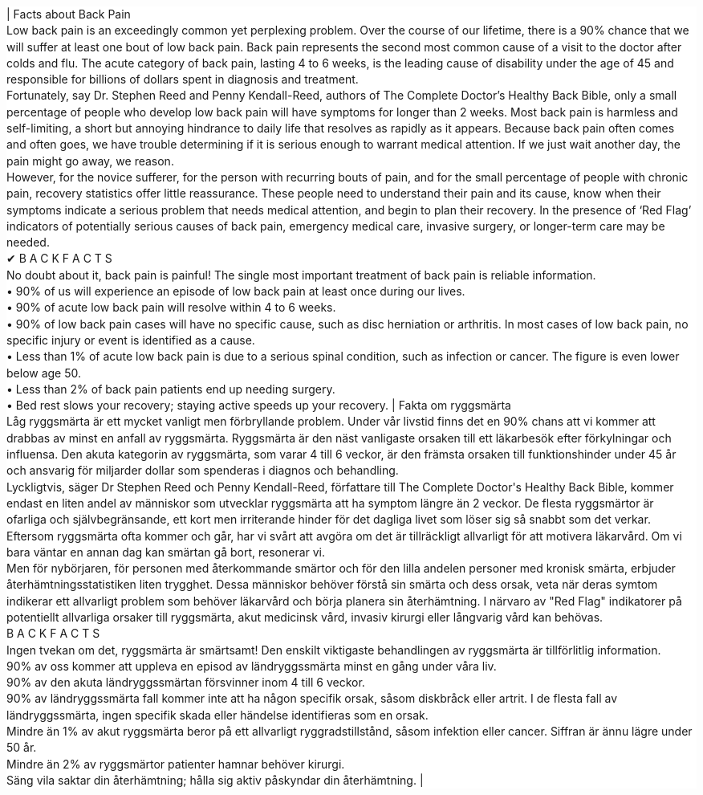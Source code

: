 | Facts about Back Pain<br/>Low back pain is an exceedingly common yet perplexing problem. Over the course of our lifetime, there is a 90% chance that we will suffer at least one bout of low back pain. Back pain represents the second most common cause of a visit to the doctor after colds and flu. The acute category of back pain, lasting 4 to 6 weeks, is the leading cause of disability under the age of 45 and responsible for billions of dollars spent in diagnosis and treatment.<br/>Fortunately, say Dr. Stephen Reed and Penny Kendall-Reed, authors of The Complete Doctor’s Healthy Back Bible, only a small percentage of people who develop low back pain will have symptoms for longer than 2 weeks. Most back pain is harmless and self-limiting, a short but annoying hindrance to daily life that resolves as rapidly as it appears. Because back pain often comes and often goes, we have trouble determining if it is serious enough to warrant medical attention. If we just wait another day, the pain might go away, we reason.<br/>However, for the novice sufferer, for the person with recurring bouts of pain, and for the small percentage of people with chronic pain, recovery statistics offer little reassurance. These people need to understand their pain and its cause, know when their symptoms indicate a serious problem that needs medical attention, and begin to plan their recovery. In the presence of ‘Red Flag’ indicators of potentially serious causes of back pain, emergency medical care, invasive surgery, or longer-term care may be needed.<br/>✔ B A C K F A C T S<br/>No doubt about it, back pain is painful! The single most important treatment of back pain is reliable information.<br/>• 90% of us will experience an episode of low back pain at least once during our lives.<br/>• 90% of acute low back pain will resolve within 4 to 6 weeks.<br/>• 90% of low back pain cases will have no specific cause, such as disc herniation or arthritis. In most cases of low back pain, no specific injury or event is identified as a cause.<br/>• Less than 1% of acute low back pain is due to a serious spinal condition, such as infection or cancer. The figure is even lower below age 50.<br/>• Less than 2% of back pain patients end up needing surgery.<br/>• Bed rest slows your recovery; staying active speeds up your recovery. | Fakta om ryggsmärta<br/>Låg ryggsmärta är ett mycket vanligt men förbryllande problem. Under vår livstid finns det en 90% chans att vi kommer att drabbas av minst en anfall av ryggsmärta. Ryggsmärta är den näst vanligaste orsaken till ett läkarbesök efter förkylningar och influensa. Den akuta kategorin av ryggsmärta, som varar 4 till 6 veckor, är den främsta orsaken till funktionshinder under 45 år och ansvarig för miljarder dollar som spenderas i diagnos och behandling.<br/>Lyckligtvis, säger Dr Stephen Reed och Penny Kendall-Reed, författare till The Complete Doctor's Healthy Back Bible, kommer endast en liten andel av människor som utvecklar ryggsmärta att ha symptom längre än 2 veckor. De flesta ryggsmärtor är ofarliga och självbegränsande, ett kort men irriterande hinder för det dagliga livet som löser sig så snabbt som det verkar. Eftersom ryggsmärta ofta kommer och går, har vi svårt att avgöra om det är tillräckligt allvarligt för att motivera läkarvård. Om vi bara väntar en annan dag kan smärtan gå bort, resonerar vi.<br/>Men för nybörjaren, för personen med återkommande smärtor och för den lilla andelen personer med kronisk smärta, erbjuder återhämtningsstatistiken liten trygghet. Dessa människor behöver förstå sin smärta och dess orsak, veta när deras symtom indikerar ett allvarligt problem som behöver läkarvård och börja planera sin återhämtning. I närvaro av "Red Flag" indikatorer på potentiellt allvarliga orsaker till ryggsmärta, akut medicinsk vård, invasiv kirurgi eller långvarig vård kan behövas.<br/>B A C K F A C T S<br/>Ingen tvekan om det, ryggsmärta är smärtsamt! Den enskilt viktigaste behandlingen av ryggsmärta är tillförlitlig information.<br/>90% av oss kommer att uppleva en episod av ländryggssmärta minst en gång under våra liv.<br/>90% av den akuta ländryggssmärtan försvinner inom 4 till 6 veckor.<br/>90% av ländryggssmärta fall kommer inte att ha någon specifik orsak, såsom diskbråck eller artrit. I de flesta fall av ländryggssmärta, ingen specifik skada eller händelse identifieras som en orsak.<br/>Mindre än 1% av akut ryggsmärta beror på ett allvarligt ryggradstillstånd, såsom infektion eller cancer. Siffran är ännu lägre under 50 år.<br/>Mindre än 2% av ryggsmärtor patienter hamnar behöver kirurgi.<br/>Säng vila saktar din återhämtning; hålla sig aktiv påskyndar din återhämtning. |